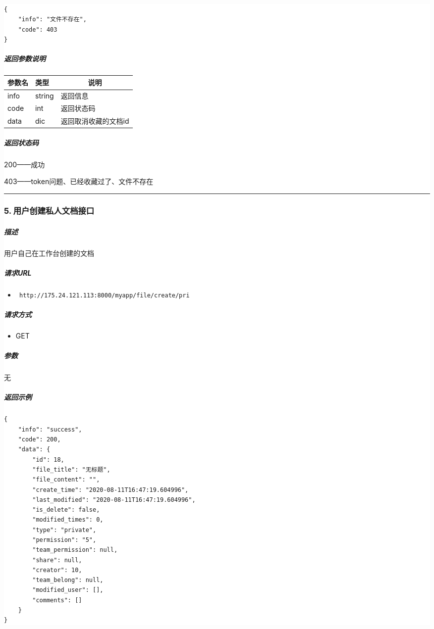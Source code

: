```
{
    "info": "文件不存在",
    "code": 403
}
```

##### 返回参数说明 

| 参数名 | 类型   | 说明                 |
| :----- | :----- | -------------------- |
| info   | string | 返回信息             |
| code   | int    | 返回状态码           |
| data   | dic    | 返回取消收藏的文档id |

##### 返回状态码

200——成功

403——token问题、已经收藏过了、文件不存在

****

### 5. 用户创建私人文档接口

##### 描述

用户自己在工作台创建的文档

##### 请求URL

- ` http://175.24.121.113:8000/myapp/file/create/pri`

##### 请求方式

- GET

##### 参数

无

##### 返回示例 

``` 
{
    "info": "success",
    "code": 200,
    "data": {
        "id": 18,
        "file_title": "无标题",
        "file_content": "",
        "create_time": "2020-08-11T16:47:19.604996",
        "last_modified": "2020-08-11T16:47:19.604996",
        "is_delete": false,
        "modified_times": 0,
        "type": "private",
        "permission": "5",
        "team_permission": null,
        "share": null,
        "creator": 10,
        "team_belong": null,
        "modified_user": [],
        "comments": []
    }
}
```
